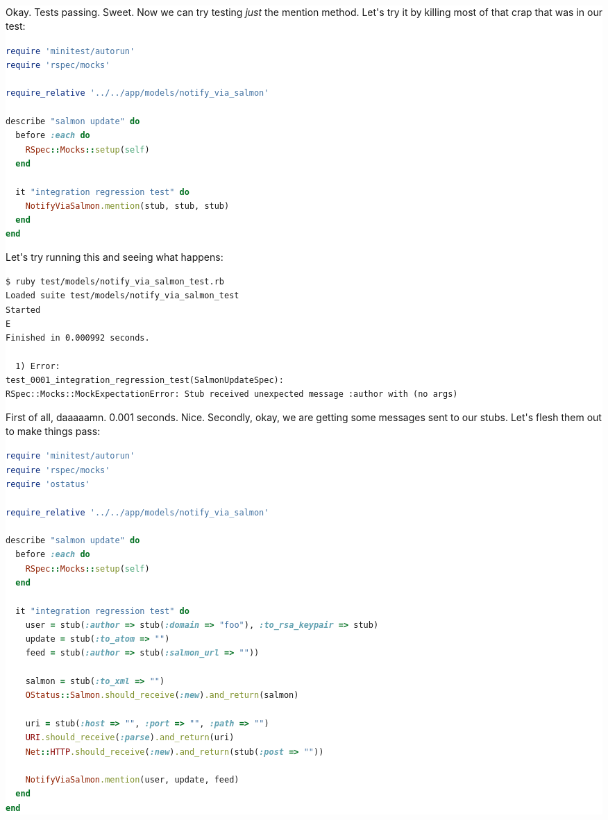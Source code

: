 ``` ruby
```

Okay. Tests passing. Sweet. Now we can try testing _just_ the mention method.
Let's try it by killing most of that crap that was in our test:

``` ruby
require 'minitest/autorun'
require 'rspec/mocks'

require_relative '../../app/models/notify_via_salmon'

describe "salmon update" do
  before :each do
    RSpec::Mocks::setup(self)
  end

  it "integration regression test" do
    NotifyViaSalmon.mention(stub, stub, stub)
  end
end
```

Let's try running this and seeing what happens:

```
$ ruby test/models/notify_via_salmon_test.rb
Loaded suite test/models/notify_via_salmon_test
Started
E
Finished in 0.000992 seconds.

  1) Error:
test_0001_integration_regression_test(SalmonUpdateSpec):
RSpec::Mocks::MockExpectationError: Stub received unexpected message :author with (no args)
```

First of all, daaaaamn. 0.001 seconds. Nice. Secondly, okay, we are getting some
messages sent to our stubs. Let's flesh them out to make things pass:

``` ruby
require 'minitest/autorun'
require 'rspec/mocks'
require 'ostatus'

require_relative '../../app/models/notify_via_salmon'

describe "salmon update" do
  before :each do
    RSpec::Mocks::setup(self)
  end

  it "integration regression test" do
    user = stub(:author => stub(:domain => "foo"), :to_rsa_keypair => stub)
    update = stub(:to_atom => "")
    feed = stub(:author => stub(:salmon_url => ""))

    salmon = stub(:to_xml => "")
    OStatus::Salmon.should_receive(:new).and_return(salmon)

    uri = stub(:host => "", :port => "", :path => "")
    URI.should_receive(:parse).and_return(uri)
    Net::HTTP.should_receive(:new).and_return(stub(:post => ""))

    NotifyViaSalmon.mention(user, update, feed)
  end
end
```